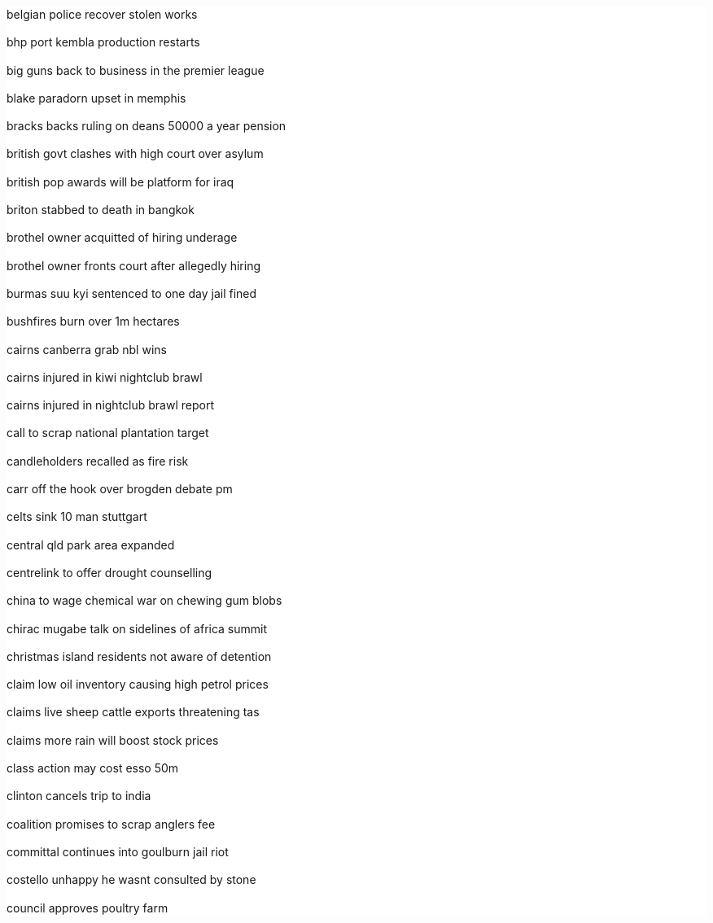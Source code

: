belgian police recover stolen works

bhp port kembla production restarts

big guns back to business in the premier league

blake paradorn upset in memphis

bracks backs ruling on deans 50000 a year pension

british govt clashes with high court over asylum

british pop awards will be platform for iraq

briton stabbed to death in bangkok

brothel owner acquitted of hiring underage

brothel owner fronts court after allegedly hiring

burmas suu kyi sentenced to one day jail fined

bushfires burn over 1m hectares

cairns canberra grab nbl wins

cairns injured in kiwi nightclub brawl

cairns injured in nightclub brawl report

call to scrap national plantation target

candleholders recalled as fire risk

carr off the hook over brogden debate pm

celts sink 10 man stuttgart

central qld park area expanded

centrelink to offer drought counselling

china to wage chemical war on chewing gum blobs

chirac mugabe talk on sidelines of africa summit

christmas island residents not aware of detention

claim low oil inventory causing high petrol prices

claims live sheep cattle exports threatening tas

claims more rain will boost stock prices

class action may cost esso 50m

clinton cancels trip to india

coalition promises to scrap anglers fee

committal continues into goulburn jail riot

costello unhappy he wasnt consulted by stone

council approves poultry farm

